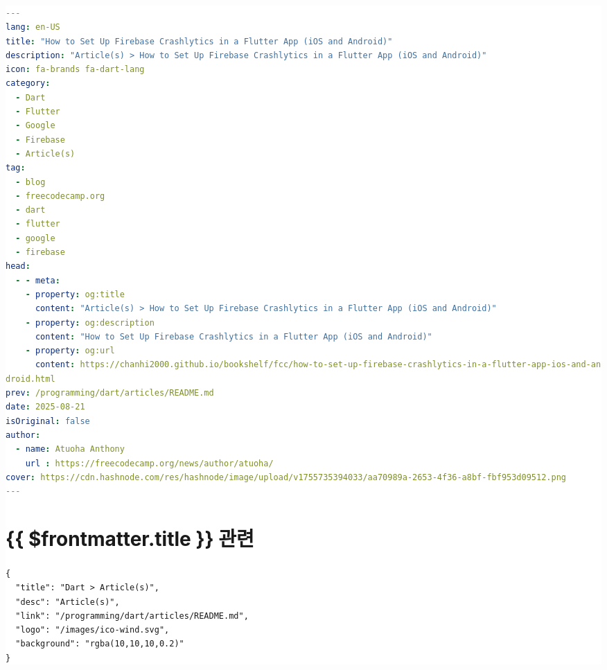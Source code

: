 ```yaml
---
lang: en-US
title: "How to Set Up Firebase Crashlytics in a Flutter App (iOS and Android)"
description: "Article(s) > How to Set Up Firebase Crashlytics in a Flutter App (iOS and Android)"
icon: fa-brands fa-dart-lang
category:
  - Dart
  - Flutter
  - Google
  - Firebase
  - Article(s)
tag:
  - blog
  - freecodecamp.org
  - dart
  - flutter
  - google
  - firebase
head:
  - - meta:
    - property: og:title
      content: "Article(s) > How to Set Up Firebase Crashlytics in a Flutter App (iOS and Android)"
    - property: og:description
      content: "How to Set Up Firebase Crashlytics in a Flutter App (iOS and Android)"
    - property: og:url
      content: https://chanhi2000.github.io/bookshelf/fcc/how-to-set-up-firebase-crashlytics-in-a-flutter-app-ios-and-android.html
prev: /programming/dart/articles/README.md
date: 2025-08-21
isOriginal: false
author:
  - name: Atuoha Anthony
    url : https://freecodecamp.org/news/author/atuoha/
cover: https://cdn.hashnode.com/res/hashnode/image/upload/v1755735394033/aa70989a-2653-4f36-a8bf-fbf953d09512.png
---
```


# {{ $frontmatter.title }} 관련

```component VPCard
{
  "title": "Dart > Article(s)",
  "desc": "Article(s)",
  "link": "/programming/dart/articles/README.md",
  "logo": "/images/ico-wind.svg",
  "background": "rgba(10,10,10,0.2)"
}
```
